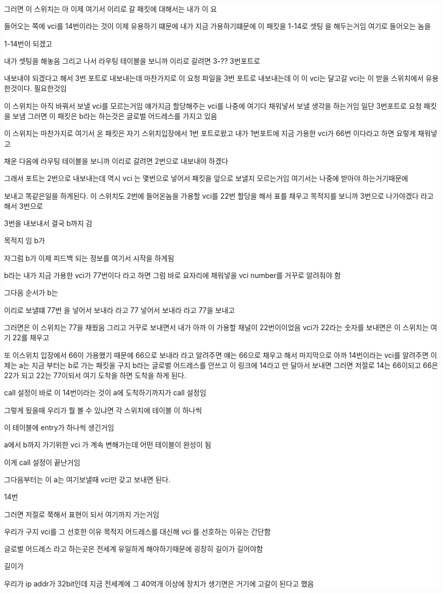 그러면 이 스위치는 아 이제 여기서 이리로 갈 패킷에 대해서는 내가 이 요 

들어오는 쪽에 vci를 14번이라는 것이 이제 유용하기 떄문에 내가 지금 가용하기떄문에 이 패킷을 1-14로 셋팅 을 해두는거임 여기로 들어오는 놈을 

1-14번이 되겠고 

내가 셋팅을 해놓음 그리고 나서 라우팅 테이블을 보니까 이리로 갈려면 3-?? 3번포트로 

내보내야 되겠다고 해서 3번 포트로 내보내는데 마찬가지로 이 요청 파일을 3번 포트로 내보내는데 이 이 vci는 달고갈 vci는 이 받을 스위치에서 유용한것이다. 필요한것임

이 스위치는 아직 바꿔서 보낼 vci를 모르는거임 얘가지금 할당해주는 vci를 나중에 여기다 채워넣서 보낼 생각을 하는거임 일단 3번포트로 요청 패킷을 보냄 그러면 이 패킷은 b라는 하는것은 글로벌 어드레스를 가지고 있음

이 스위치는 마찬가지로 여기서 온 패킷은 자기 스위치입장에서 1번 포트로왔고 내가 1번포트에 지금 가용한 vci가 66번 이다라고 하면 요렇게 채워넣고 

채운 다음에 라우팅 테이블을 보니까 이리로 갈려면 2번으로 내보내야 하겠다 

그래서 포트는 2번으로 내보내는데 역시 vci 는 몇번으로 넣어서 패킷을 앞으로 보낼지 모르는거임 여기서는 나중에 받아야 하는거기때문에 

보내고 똑같은일을 하게된다. 이 스위치도 2번에 들어온놈을 가용할 vci를 22번 할당을 해서 표를 채우고 목적지를 보니까 3번으로 나가야겠다 라고 해서 3번으로 

3번을 내보내서 결국 b까지 감 

목적지 임 b가 

자그럼 b가 이제 피드백 되는 정보를 여기서 시작을 하게됨

b라는 내가 지금 가용한 vci가 77번이다  라고 하면 그럼 바로 요자리에 채워넣을 vci number를 거꾸로 알려줘야 함

그다음 순서가 b는 

이리로 보낼떄 77번 을 넣어서 보내라 라고 77 넣어서 보내라 라고 77을 보내고 

그러면은 이 스위치는 77을 채웠음 그리고 거꾸로 보내면서 내가 아까 이 가용할 채널이 22번이이었음 vci가 22라는 숫자를 보내면은 이 스위치는 여기 22를 채우고 



또 이스위치 입장에서 66이 가용했기 때문에 66으로 보내라 라고 알려주면 얘는 66으로 채우고 해서 마지막으로 아까 14번이라는 vci를 알려주면 이제는 a는 지금 부터는 b로 가는 패킷을 구지 b라는 글로벌 어드레스를 안쓰고 이 링크에 14라고 만 달아서 보내면 그러면 저절로 14는 66이되고 66은 22가 되고 22는 77이되서 여기 도착을 하면 도착을 하게 된다.

call 설정이 바로 이 14번이라는 것이 a에 도착하기까지가 call 설정임 

그렇게 됬을때 우리가 뭘 볼 수 있냐면 각 스위치에 테이블 이 하나씩 

이 테이블에 entry가 하나씩 생긴거임

a에서 b까지 가기위한 vci 가 계속 변해가는데 어떤 테이블이 완성이 됨

이게 call 설정이 끝난거임

그다음부터는 이 a는 여기보낼때 vci만 갖고 보내면 된다. 

14번 

그러면 저절로 쭉해서 표현이 되서 여기까지 가는거임



우리가 구지 vci를 그 선호한 이유 목적지 어드레스를 대신해 vci 를 선호하는 이유는 간단함

글로벌 어드레스 라고 하는곳은 전세계 유일하게 해야하기때문에 굉장히 길이가 길어야함

길이가 

우리가 ip addr가 32bit인데 지금 전세계에 그 40억개 이상에 장치가 생기면은 거기에 고갈이 된다고 했음
